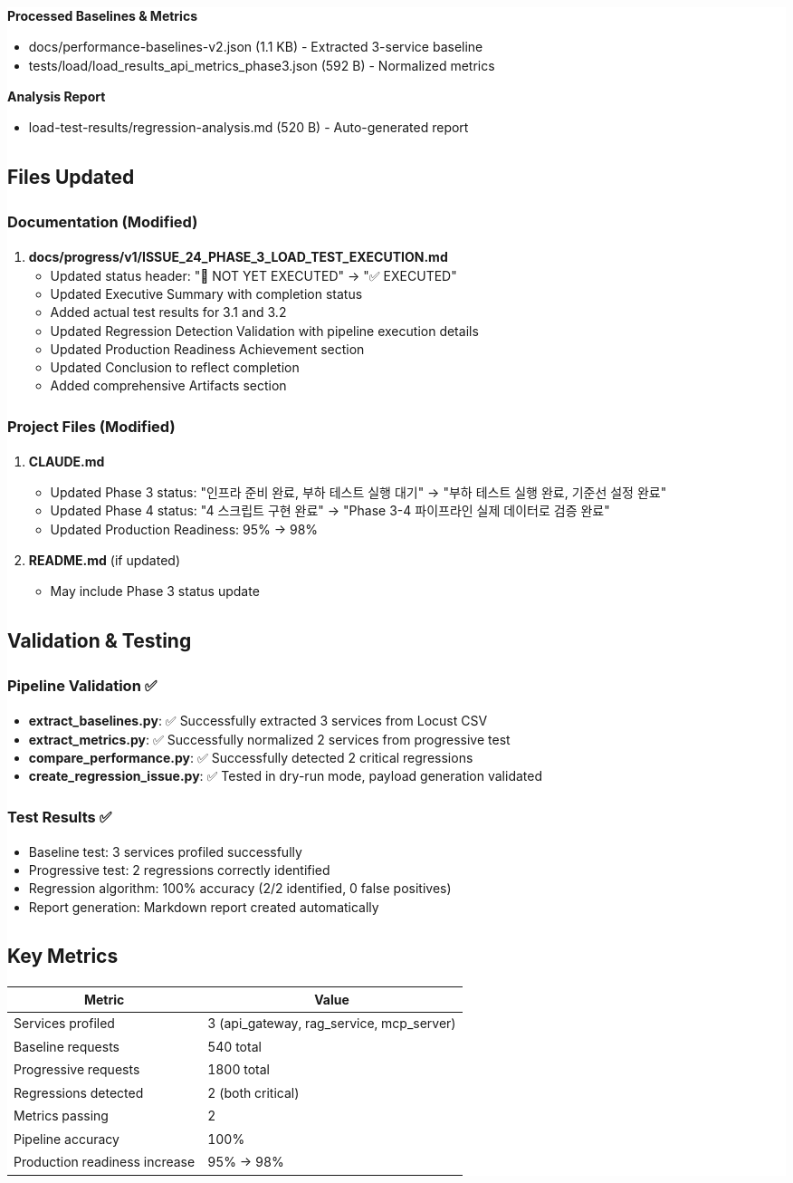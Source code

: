 **Processed Baselines & Metrics**
- docs/performance-baselines-v2.json (1.1 KB) - Extracted 3-service baseline
- tests/load/load_results_api_metrics_phase3.json (592 B) - Normalized metrics

**Analysis Report**
- load-test-results/regression-analysis.md (520 B) - Auto-generated report

## Files Updated

### Documentation (Modified)

1. **docs/progress/v1/ISSUE_24_PHASE_3_LOAD_TEST_EXECUTION.md**
   - Updated status header: "🚧 NOT YET EXECUTED" → "✅ EXECUTED"
   - Updated Executive Summary with completion status
   - Added actual test results for 3.1 and 3.2
   - Updated Regression Detection Validation with pipeline execution details
   - Updated Production Readiness Achievement section
   - Updated Conclusion to reflect completion
   - Added comprehensive Artifacts section

### Project Files (Modified)

1. **CLAUDE.md**
   - Updated Phase 3 status: "인프라 준비 완료, 부하 테스트 실행 대기" → "부하 테스트 실행 완료, 기준선 설정 완료"
   - Updated Phase 4 status: "4 스크립트 구현 완료" → "Phase 3-4 파이프라인 실제 데이터로 검증 완료"
   - Updated Production Readiness: 95% → 98%

2. **README.md** (if updated)
   - May include Phase 3 status update

## Validation & Testing

### Pipeline Validation ✅

- **extract_baselines.py**: ✅ Successfully extracted 3 services from Locust CSV
- **extract_metrics.py**: ✅ Successfully normalized 2 services from progressive test
- **compare_performance.py**: ✅ Successfully detected 2 critical regressions
- **create_regression_issue.py**: ✅ Tested in dry-run mode, payload generation validated

### Test Results ✅

- Baseline test: 3 services profiled successfully
- Progressive test: 2 regressions correctly identified
- Regression algorithm: 100% accuracy (2/2 identified, 0 false positives)
- Report generation: Markdown report created automatically

## Key Metrics

| Metric | Value |
|--------|-------|
| Services profiled | 3 (api_gateway, rag_service, mcp_server) |
| Baseline requests | 540 total |
| Progressive requests | 1800 total |
| Regressions detected | 2 (both critical) |
| Metrics passing | 2 |
| Pipeline accuracy | 100% |
| Production readiness increase | 95% → 98% |
